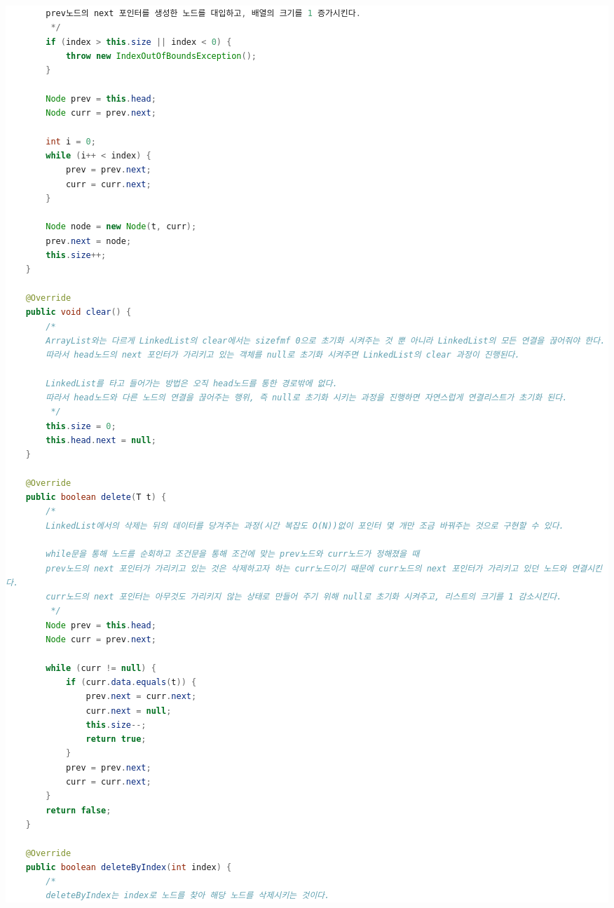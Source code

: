 ```java
        prev노드의 next 포인터를 생성한 노드를 대입하고, 배열의 크기를 1 증가시킨다.
         */
        if (index > this.size || index < 0) {
            throw new IndexOutOfBoundsException();
        }

        Node prev = this.head;
        Node curr = prev.next;

        int i = 0;
        while (i++ < index) {
            prev = prev.next;
            curr = curr.next;
        }

        Node node = new Node(t, curr);
        prev.next = node;
        this.size++;
    }

    @Override
    public void clear() {
        /*
        ArrayList와는 다르게 LinkedList의 clear에서는 sizefmf 0으로 초기화 시켜주는 것 뿐 아니라 LinkedList의 모든 연결을 끊어줘야 한다.
        따라서 head노드의 next 포인터가 가리키고 있는 객체를 null로 초기화 시켜주면 LinkedList의 clear 과정이 진행된다.

        LinkedList를 타고 들어가는 방법은 오직 head노드를 통한 경로밖에 없다.
        따라서 head노드와 다른 노드의 연결을 끊어주는 행위, 즉 null로 초기화 시키는 과정을 진행하면 자연스럽게 연결리스트가 초기화 된다.
         */
        this.size = 0;
        this.head.next = null;
    }

    @Override
    public boolean delete(T t) {
        /*
        LinkedList에서의 삭제는 뒤의 데이터를 당겨주는 과정(시간 복잡도 O(N))없이 포인터 몇 개만 조금 바꿔주는 것으로 구현할 수 있다.

        while문을 통해 노드를 순회하고 조건문을 통해 조건에 맞는 prev노드와 curr노드가 정해졌을 때
        prev노드의 next 포인터가 가리키고 있는 것은 삭제하고자 하는 curr노드이기 때문에 curr노드의 next 포인터가 가리키고 있던 노드와 연결시킨다.
        curr노드의 next 포인터는 아무것도 가리키지 않는 상태로 만들어 주기 위해 null로 초기화 시켜주고, 리스트의 크기를 1 감소시킨다.
         */
        Node prev = this.head;
        Node curr = prev.next;

        while (curr != null) {
            if (curr.data.equals(t)) {
                prev.next = curr.next;
                curr.next = null;
                this.size--;
                return true;
            }
            prev = prev.next;
            curr = curr.next;
        }
        return false;
    }

    @Override
    public boolean deleteByIndex(int index) {
        /*
        deleteByIndex는 index로 노드를 찾아 해당 노드를 삭제시키는 것이다.
```